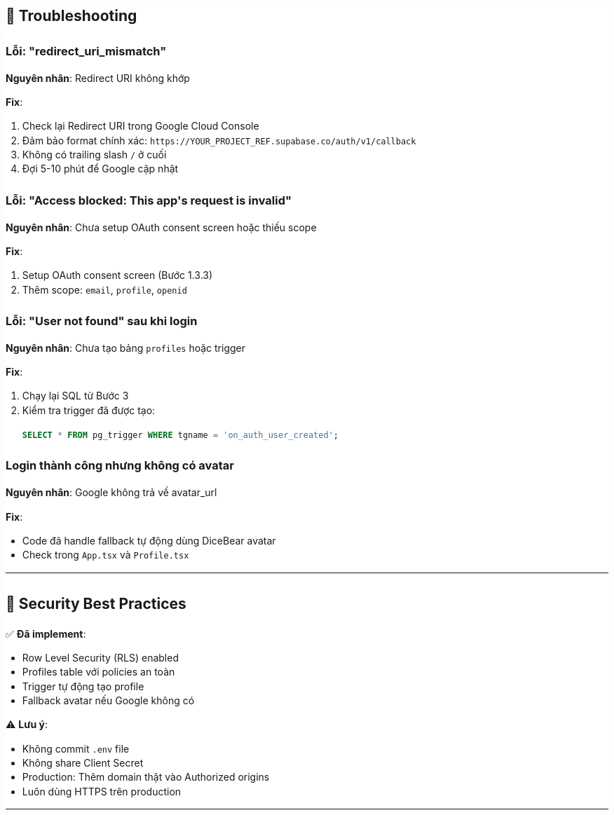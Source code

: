 
## 🚨 Troubleshooting

### Lỗi: "redirect_uri_mismatch"

**Nguyên nhân**: Redirect URI không khớp

**Fix**:
1. Check lại Redirect URI trong Google Cloud Console
2. Đảm bảo format chính xác: `https://YOUR_PROJECT_REF.supabase.co/auth/v1/callback`
3. Không có trailing slash `/` ở cuối
4. Đợi 5-10 phút để Google cập nhật

### Lỗi: "Access blocked: This app's request is invalid"

**Nguyên nhân**: Chưa setup OAuth consent screen hoặc thiếu scope

**Fix**:
1. Setup OAuth consent screen (Bước 1.3.3)
2. Thêm scope: `email`, `profile`, `openid`

### Lỗi: "User not found" sau khi login

**Nguyên nhân**: Chưa tạo bảng `profiles` hoặc trigger

**Fix**:
1. Chạy lại SQL từ Bước 3
2. Kiểm tra trigger đã được tạo:
   ```sql
   SELECT * FROM pg_trigger WHERE tgname = 'on_auth_user_created';
   ```

### Login thành công nhưng không có avatar

**Nguyên nhân**: Google không trả về avatar_url

**Fix**:
- Code đã handle fallback tự động dùng DiceBear avatar
- Check trong `App.tsx` và `Profile.tsx`

---

## 🔐 Security Best Practices

✅ **Đã implement**:
- Row Level Security (RLS) enabled
- Profiles table với policies an toàn
- Trigger tự động tạo profile
- Fallback avatar nếu Google không có

⚠️ **Lưu ý**:
- Không commit `.env` file
- Không share Client Secret
- Production: Thêm domain thật vào Authorized origins
- Luôn dùng HTTPS trên production

---